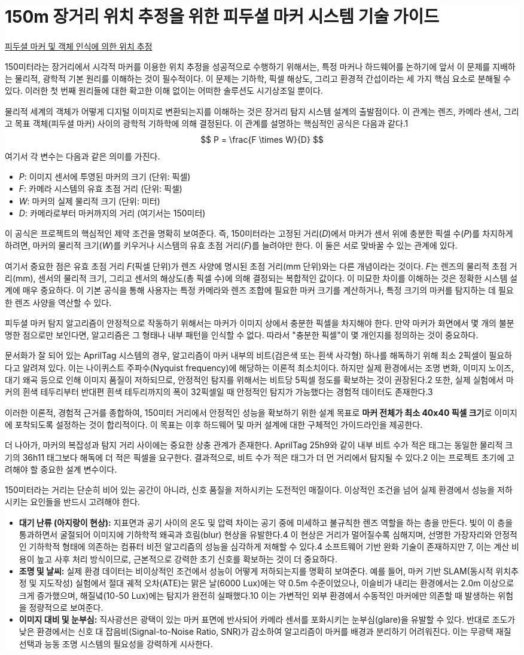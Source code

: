 # 150m 장거리 위치 추정을 위한 피두셜 마커 시스템 기술 가이드
[피두셜 마커 및 객체 인식에 의한 위치 추정](./index.md)


150미터라는 장거리에서 시각적 마커를 이용한 위치 추정을 성공적으로 수행하기 위해서는, 특정 마커나 하드웨어를 논하기에 앞서 이 문제를 지배하는 물리적, 광학적 기본 원리를 이해하는 것이 필수적이다. 이 문제는 기하학, 픽셀 해상도, 그리고 환경적 간섭이라는 세 가지 핵심 요소로 분해될 수 있다. 이러한 첫 번째 원리들에 대한 확고한 이해 없이는 어떠한 솔루션도 시기상조일 뿐이다.


물리적 세계의 객체가 어떻게 디지털 이미지로 변환되는지를 이해하는 것은 장거리 탐지 시스템 설계의 출발점이다. 이 관계는 렌즈, 카메라 센서, 그리고 목표 객체(피두셜 마커) 사이의 광학적 기하학에 의해 결정된다. 이 관계를 설명하는 핵심적인 공식은 다음과 같다.1
$$
P = \frac{F \times W}{D}
$$
여기서 각 변수는 다음과 같은 의미를 가진다.

- $P$: 이미지 센서에 투영된 마커의 크기 (단위: 픽셀)
- $F$: 카메라 시스템의 유효 초점 거리 (단위: 픽셀)
- $W$: 마커의 실제 물리적 크기 (단위: 미터)
- $D$: 카메라로부터 마커까지의 거리 (여기서는 150미터)

이 공식은 프로젝트의 핵심적인 제약 조건을 명확히 보여준다. 즉, 150미터라는 고정된 거리($D$)에서 마커가 센서 위에 충분한 픽셀 수($P$)를 차지하게 하려면, 마커의 물리적 크기($W$)를 키우거나 시스템의 유효 초점 거리($F$)를 늘려야만 한다. 이 둘은 서로 맞바꿀 수 있는 관계에 있다.

여기서 중요한 점은 유효 초점 거리 $F$(픽셀 단위)가 렌즈 사양에 명시된 초점 거리(mm 단위)와는 다른 개념이라는 것이다. $F$는 렌즈의 물리적 초점 거리(mm), 센서의 물리적 크기, 그리고 센서의 해상도(총 픽셀 수)에 의해 결정되는 복합적인 값이다. 이 미묘한 차이를 이해하는 것은 정확한 시스템 설계에 매우 중요하다. 이 기본 공식을 통해 사용자는 특정 카메라와 렌즈 조합에 필요한 마커 크기를 계산하거나, 특정 크기의 마커를 탐지하는 데 필요한 렌즈 사양을 역산할 수 있다.


피두셜 마커 탐지 알고리즘이 안정적으로 작동하기 위해서는 마커가 이미지 상에서 충분한 픽셀을 차지해야 한다. 만약 마커가 화면에서 몇 개의 불분명한 점으로만 보인다면, 알고리즘은 그 형태나 내부 패턴을 인식할 수 없다. 따라서 "충분한 픽셀"이 몇 개인지를 정의하는 것이 중요하다.

문서화가 잘 되어 있는 AprilTag 시스템의 경우, 알고리즘이 마커 내부의 비트(검은색 또는 흰색 사각형) 하나를 해독하기 위해 최소 2픽셀이 필요하다고 알려져 있다. 이는 나이퀴스트 주파수(Nyquist frequency)에 해당하는 이론적 최소치이다. 하지만 실제 환경에서는 조명 변화, 이미지 노이즈, 대기 왜곡 등으로 인해 이미지 품질이 저하되므로, 안정적인 탐지를 위해서는 비트당 5픽셀 정도를 확보하는 것이 권장된다.2 또한, 실제 실험에서 마커의 흰색 테두리부터 반대편 흰색 테두리까지의 폭이 32픽셀일 때 안정적인 탐지가 가능했다는 경험적 데이터도 존재한다.3

이러한 이론적, 경험적 근거를 종합하여, 150미터 거리에서 안정적인 성능을 확보하기 위한 설계 목표로 **마커 전체가 최소 40x40 픽셀 크기**로 이미지에 포착되도록 설정하는 것이 합리적이다. 이 목표는 이후 하드웨어 및 마커 설계에 대한 구체적인 가이드라인을 제공한다.

더 나아가, 마커의 복잡성과 탐지 거리 사이에는 중요한 상충 관계가 존재한다. AprilTag 25h9와 같이 내부 비트 수가 적은 태그는 동일한 물리적 크기의 36h11 태그보다 해독에 더 적은 픽셀을 요구한다. 결과적으로, 비트 수가 적은 태그가 더 먼 거리에서 탐지될 수 있다.2 이는 프로젝트 초기에 고려해야 할 중요한 설계 변수이다.


150미터라는 거리는 단순히 비어 있는 공간이 아니라, 신호 품질을 저하시키는 도전적인 매질이다. 이상적인 조건을 넘어 실제 환경에서 성능을 저하시키는 요인들을 반드시 고려해야 한다.

- **대기 난류 (아지랑이 현상):** 지표면과 공기 사이의 온도 및 압력 차이는 공기 중에 미세하고 불규칙한 렌즈 역할을 하는 층을 만든다. 빛이 이 층을 통과하면서 굴절되어 이미지에 기하학적 왜곡과 흐림(blur) 현상을 유발한다.4 이 현상은 거리가 멀어질수록 심해지며, 선명한 가장자리와 안정적인 기하학적 형태에 의존하는 컴퓨터 비전 알고리즘의 성능을 심각하게 저해할 수 있다.4 소프트웨어 기반 완화 기술이 존재하지만 7, 이는 계산 비용이 높고 사후 처리 방식이므로, 근본적으로 강력한 초기 신호를 확보하는 것이 더 중요하다.
- **조명 및 날씨:** 실제 환경 데이터는 비이상적인 조건에서 성능이 어떻게 저하되는지를 명확히 보여준다. 예를 들어, 마커 기반 SLAM(동시적 위치추정 및 지도작성) 실험에서 절대 궤적 오차(ATE)는 맑은 날(6000 Lux)에는 약 0.5m 수준이었으나, 이슬비가 내리는 환경에서는 2.0m 이상으로 크게 증가했으며, 해질녘(10-50 Lux)에는 탐지가 완전히 실패했다.10 이는 가변적인 외부 환경에서 수동적인 마커에만 의존할 때 발생하는 위험을 정량적으로 보여준다.
- **이미지 대비 및 눈부심:** 직사광선은 광택이 있는 마커 표면에 반사되어 카메라 센서를 포화시키는 눈부심(glare)을 유발할 수 있다. 반대로 조도가 낮은 환경에서는 신호 대 잡음비(Signal-to-Noise Ratio, SNR)가 감소하여 알고리즘이 마커를 배경과 분리하기 어려워진다. 이는 무광택 재질 선택과 능동 조명 시스템의 필요성을 강력하게 시사한다.
